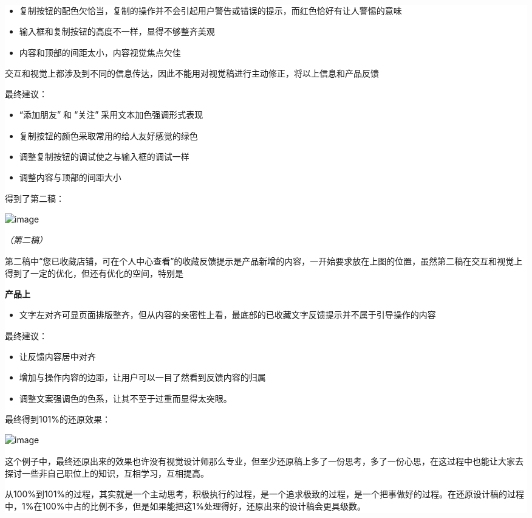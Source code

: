 * 复制按钮的配色欠恰当，复制的操作并不会引起用户警告或错误的提示，而红色恰好有让人警惕的意味

* 输入框和复制按钮的高度不一样，显得不够整齐美观

* 内容和顶部的间距太小，内容视觉焦点欠佳

交互和视觉上都涉及到不同的信息传达，因此不能用对视觉稿进行主动修正，将以上信息和产品反馈

最终建议：

* “添加朋友” 和 “关注” 采用文本加色强调形式表现

* 复制按钮的颜色采取常用的给人友好感觉的绿色

* 调整复制按钮的调试使之与输入框的调试一样

* 调整内容与顶部的间距大小

得到了第二稿：

![image](//img.aotu.io/FoPU-jpW_FfA4_YK3M8jonZ_Toq0)

*（第二稿）*

第二稿中“您已收藏店铺，可在个人中心查看”的收藏反馈提示是产品新增的内容，一开始要求放在上图的位置，虽然第二稿在交互和视觉上得到了一定的优化，但还有优化的空间，特别是

**产品上**

* 文字左对齐可显页面排版整齐，但从内容的亲密性上看，最底部的已收藏文字反馈提示并不属于引导操作的内容

最终建议：

* 让反馈内容居中对齐

* 增加与操作内容的边距，让用户可以一目了然看到反馈内容的归属

* 调整文案强调色的色系，让其不至于过重而显得太突眼。

最终得到101%的还原效果：

![image](//img.aotu.io/FklHx4pXnfveGyB2Fy09rx_AFOHr)

这个例子中，最终还原出来的效果也许没有视觉设计师那么专业，但至少还原稿上多了一份思考，多了一份心思，在这过程中也能让大家去探讨一些非自己职位上的知识，互相学习，互相提高。

从100%到101%的过程，其实就是一个主动思考，积极执行的过程，是一个追求极致的过程，是一个把事做好的过程。在还原设计稿的过程中，1%在100%中占的比例不多，但是如果能把这1%处理得好，还原出来的设计稿会更具级数。
